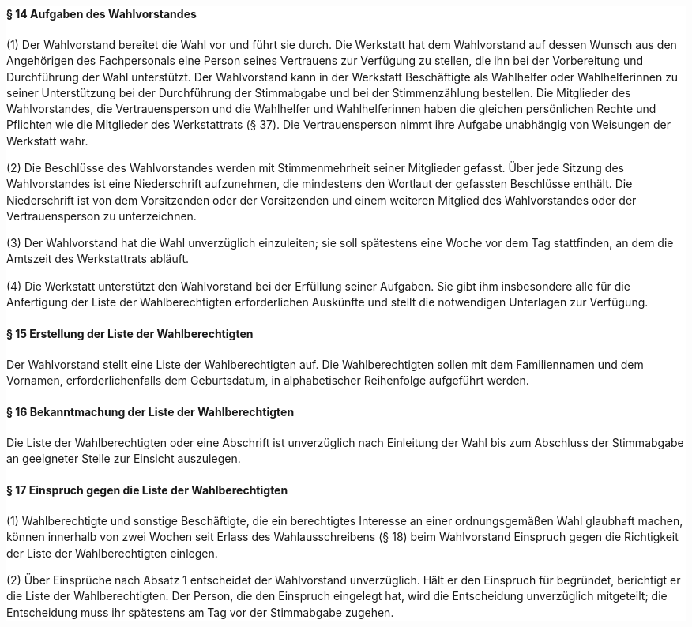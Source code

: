 #### § 14 Aufgaben des Wahlvorstandes

(1) Der Wahlvorstand bereitet die Wahl vor und führt sie durch. Die
Werkstatt hat dem Wahlvorstand auf dessen Wunsch aus den Angehörigen
des Fachpersonals eine Person seines Vertrauens zur Verfügung zu
stellen, die ihn bei der Vorbereitung und Durchführung der Wahl
unterstützt. Der Wahlvorstand kann in der Werkstatt Beschäftigte als
Wahlhelfer oder Wahlhelferinnen zu seiner Unterstützung bei der
Durchführung der Stimmabgabe und bei der Stimmenzählung bestellen. Die
Mitglieder des Wahlvorstandes, die Vertrauensperson und die Wahlhelfer
und Wahlhelferinnen haben die gleichen persönlichen Rechte und
Pflichten wie die Mitglieder des Werkstattrats (§ 37). Die
Vertrauensperson nimmt ihre Aufgabe unabhängig von Weisungen der
Werkstatt wahr.

(2) Die Beschlüsse des Wahlvorstandes werden mit Stimmenmehrheit
seiner Mitglieder gefasst. Über jede Sitzung des Wahlvorstandes ist
eine Niederschrift aufzunehmen, die mindestens den Wortlaut der
gefassten Beschlüsse enthält. Die Niederschrift ist von dem
Vorsitzenden oder der Vorsitzenden und einem weiteren Mitglied des
Wahlvorstandes oder der Vertrauensperson zu unterzeichnen.

(3) Der Wahlvorstand hat die Wahl unverzüglich einzuleiten; sie soll
spätestens eine Woche vor dem Tag stattfinden, an dem die Amtszeit des
Werkstattrats abläuft.

(4) Die Werkstatt unterstützt den Wahlvorstand bei der Erfüllung
seiner Aufgaben. Sie gibt ihm insbesondere alle für die Anfertigung
der Liste der Wahlberechtigten erforderlichen Auskünfte und stellt die
notwendigen Unterlagen zur Verfügung.


#### § 15 Erstellung der Liste der Wahlberechtigten

Der Wahlvorstand stellt eine Liste der Wahlberechtigten auf. Die
Wahlberechtigten sollen mit dem Familiennamen und dem Vornamen,
erforderlichenfalls dem Geburtsdatum, in alphabetischer Reihenfolge
aufgeführt werden.


#### § 16 Bekanntmachung der Liste der Wahlberechtigten

Die Liste der Wahlberechtigten oder eine Abschrift ist unverzüglich
nach Einleitung der Wahl bis zum Abschluss der Stimmabgabe an
geeigneter Stelle zur Einsicht auszulegen.


#### § 17 Einspruch gegen die Liste der Wahlberechtigten

(1) Wahlberechtigte und sonstige Beschäftigte, die ein berechtigtes
Interesse an einer ordnungsgemäßen Wahl glaubhaft machen, können
innerhalb von zwei Wochen seit Erlass des Wahlausschreibens (§ 18)
beim Wahlvorstand Einspruch gegen die Richtigkeit der Liste der
Wahlberechtigten einlegen.

(2) Über Einsprüche nach Absatz 1 entscheidet der Wahlvorstand
unverzüglich. Hält er den Einspruch für begründet, berichtigt er die
Liste der Wahlberechtigten. Der Person, die den Einspruch eingelegt
hat, wird die Entscheidung unverzüglich mitgeteilt; die Entscheidung
muss ihr spätestens am Tag vor der Stimmabgabe zugehen.
